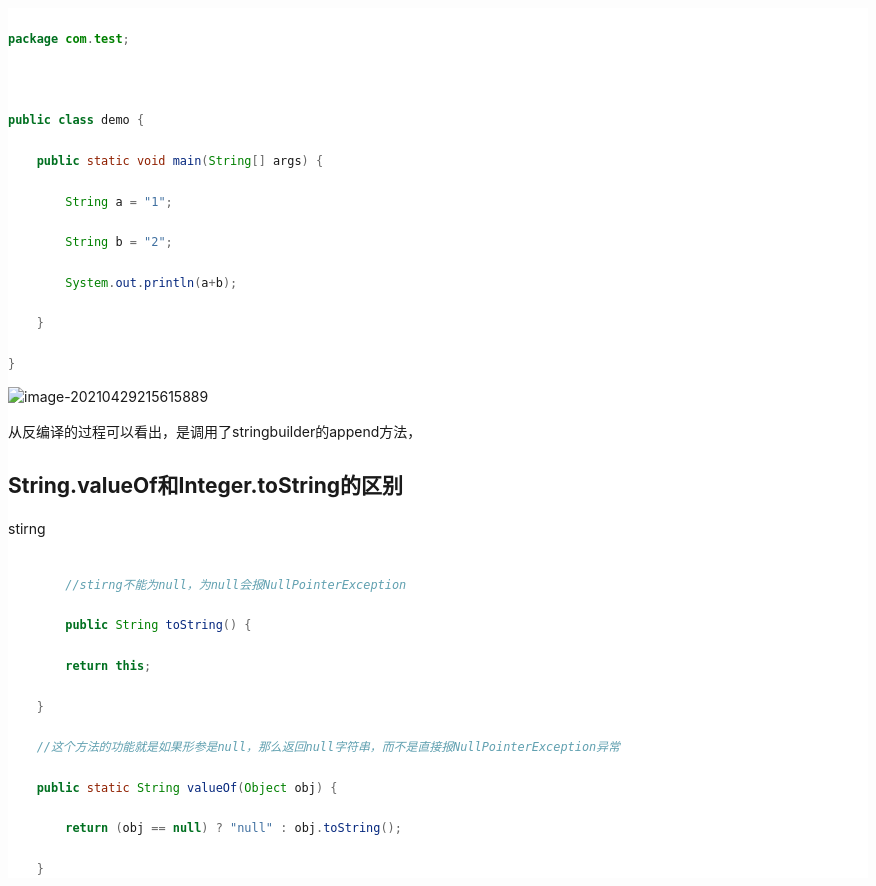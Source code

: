 

```java

package com.test;



public class demo {

    public static void main(String[] args) {

        String a = "1";

        String b = "2";

        System.out.println(a+b);

    }

}

```



![image-20210429215615889](https://gitee.com/flow_disaster/blog-map-bed/raw/master/img/image-20210429215615889.png)



从反编译的过程可以看出，是调用了stringbuilder的append方法，



## String.valueOf和Integer.toString的区别



stirng



```java

        //stirng不能为null，为null会报NullPointerException

        public String toString() {

        return this;

    }

    //这个方法的功能就是如果形参是null，那么返回null字符串，而不是直接报NullPointerException异常

    public static String valueOf(Object obj) {

        return (obj == null) ? "null" : obj.toString();

    }

```

